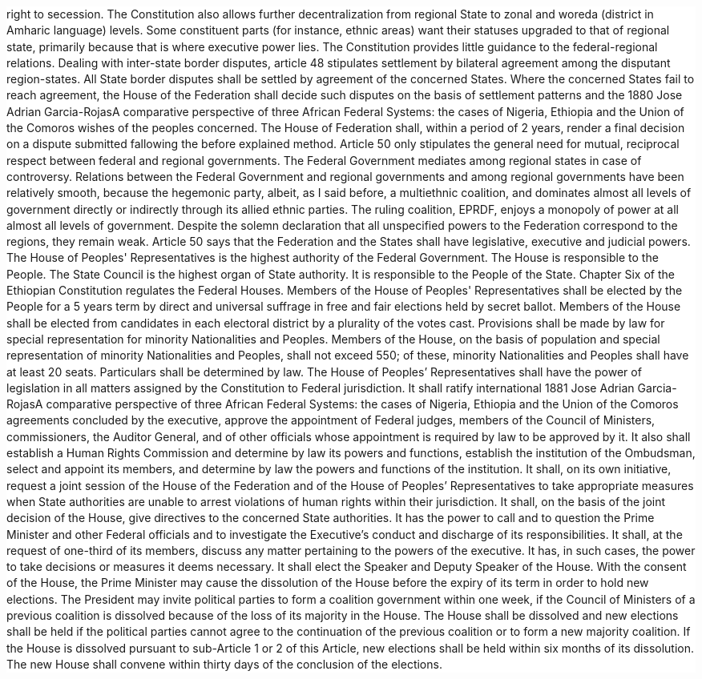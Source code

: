 right to secession. The Constitution also allows further decentralization from regional State to
zonal and woreda (district in Amharic language) levels. Some constituent parts (for instance,
ethnic areas) want their statuses upgraded to that of regional state, primarily because that is
where executive power lies. The Constitution provides little guidance to the federal-regional
relations. Dealing with inter-state border disputes, article 48 stipulates settlement by bilateral
agreement among the disputant region-states. All State border disputes shall be settled by
agreement of the concerned States. Where the concerned States fail to reach agreement, the
House of the Federation shall decide such disputes on the basis of settlement patterns and the
1880 Jose Adrian Garcia-RojasA comparative perspective of three African Federal Systems: the cases of Nigeria, Ethiopia and the Union of the
Comoros
wishes of the peoples concerned. The House of Federation shall, within a period of 2 years,
render a final decision on a dispute submitted fallowing the before explained method. Article 50
only stipulates the general need for mutual, reciprocal respect between federal and regional
governments. The Federal Government mediates among regional states in case of controversy.
Relations between the Federal Government and regional governments and among regional
governments have been relatively smooth, because the hegemonic party, albeit, as I said before, a
multiethnic coalition, and dominates almost all levels of government directly or indirectly
through its allied ethnic parties. The ruling coalition, EPRDF, enjoys a monopoly of power at all
almost all levels of government. Despite the solemn declaration that all unspecified powers to the
Federation correspond to the regions, they remain weak.
Article 50 says that the Federation and the States shall have legislative, executive and
judicial powers. The House of Peoples' Representatives is the highest authority of the Federal
Government. The House is responsible to the People. The State Council is the highest organ of
State authority. It is responsible to the People of the State. Chapter Six of the Ethiopian
Constitution regulates the Federal Houses. Members of the House of Peoples' Representatives
shall be elected by the People for a 5 years term by direct and universal suffrage in free and fair
elections held by secret ballot. Members of the House shall be elected from candidates in each
electoral district by a plurality of the votes cast. Provisions shall be made by law for special
representation for minority Nationalities and Peoples. Members of the House, on the basis of
population and special representation of minority Nationalities and Peoples, shall not exceed
550; of these, minority Nationalities and Peoples shall have at least 20 seats. Particulars shall be
determined by law. The House of Peoples’ Representatives shall have the power of legislation in
all matters assigned by the Constitution to Federal jurisdiction. It shall ratify international
1881 Jose Adrian Garcia-RojasA comparative perspective of three African Federal Systems: the cases of Nigeria, Ethiopia and the Union of the
Comoros
agreements concluded by the executive, approve the appointment of Federal judges, members of
the Council of Ministers, commissioners, the Auditor General, and of other officials whose
appointment is required by law to be approved by it. It also shall establish a Human Rights
Commission and determine by law its powers and functions, establish the institution of the
Ombudsman, select and appoint its members, and determine by law the powers and functions of
the institution. It shall, on its own initiative, request a joint session of the House of the Federation
and of the House of Peoples’ Representatives to take appropriate measures when State
authorities are unable to arrest violations of human rights within their jurisdiction. It shall, on the
basis of the joint decision of the House, give directives to the concerned State authorities. It has
the power to call and to question the Prime Minister and other Federal officials and to investigate
the Executive’s conduct and discharge of its responsibilities. It shall, at the request of one-third
of its members, discuss any matter pertaining to the powers of the executive. It has, in such
cases, the power to take decisions or measures it deems necessary. It shall elect the Speaker and
Deputy Speaker of the House.
With the consent of the House, the Prime Minister may cause the dissolution of the House
before the expiry of its term in order to hold new elections. The President may invite political
parties to form a coalition government within one week, if the Council of Ministers of a previous
coalition is dissolved because of the loss of its majority in the House. The House shall be
dissolved and new elections shall be held if the political parties cannot agree to the continuation
of the previous coalition or to form a new majority coalition. If the House is dissolved pursuant
to sub-Article 1 or 2 of this Article, new elections shall be held within six months of its
dissolution. The new House shall convene within thirty days of the conclusion of the elections.